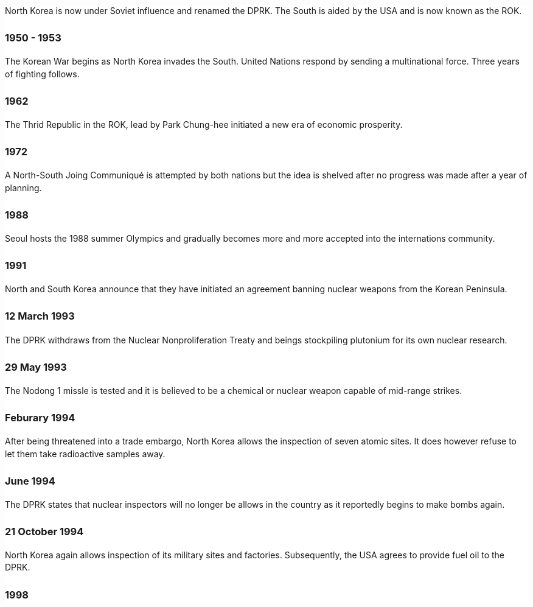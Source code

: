 North Korea is now under Soviet influence and renamed the DPRK. The South is aided by the USA and is now known as the ROK.

### 1950 - 1953

The Korean War begins as North Korea invades the South. United Nations respond by sending a multinational force. Three years of fighting follows.

### 1962

The Thrid Republic in the ROK, lead by Park Chung-hee initiated a new era of economic prosperity.

### 1972

A North-South Joing Communiqué is attempted by both nations but the idea is shelved after no progress was made after a year of planning.

### 1988

Seoul hosts the 1988 summer Olympics and gradually becomes more and more accepted into the internations community.

### 1991

North and South Korea announce that they have initiated an agreement banning nuclear weapons from the Korean Peninsula.

### 12 March 1993

The DPRK withdraws from the Nuclear Nonproliferation Treaty and beings stockpiling plutonium for its own nuclear research.

### 29 May 1993

The Nodong 1 missle is tested and it is believed to be a chemical or nuclear weapon capable of mid-range strikes.

### Feburary 1994

After being threatened into a trade embargo, North Korea allows the inspection of seven atomic sites. It does however refuse to let them take radioactive samples away.

### June 1994

The DPRK states that nuclear inspectors will no longer be allows in the country as it reportedly begins to make bombs again.

### 21 October 1994

North Korea again allows inspection of its military sites and factories. Subsequently, the USA agrees to provide fuel oil to the DPRK.

### 1998
